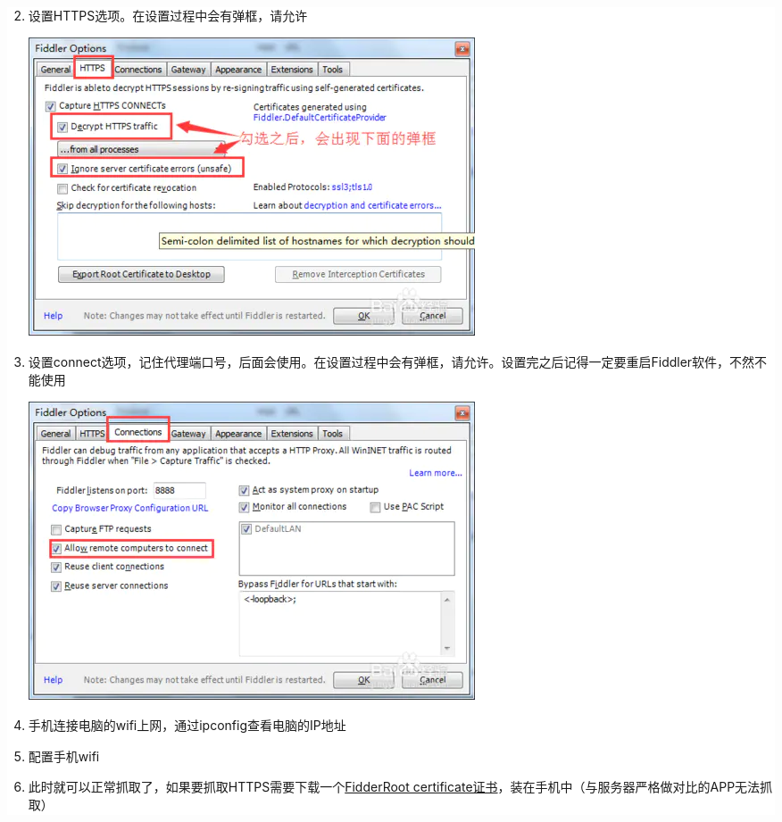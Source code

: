 2. 设置HTTPS选项。在设置过程中会有弹框，请允许

   ![](./手机配置/2.webp)

3. 设置connect选项，记住代理端口号，后面会使用。在设置过程中会有弹框，请允许。设置完之后记得一定要重启Fiddler软件，不然不能使用

   ![](./手机配置/3.webp)

4. 手机连接电脑的wifi上网，通过ipconfig查看电脑的IP地址

5. 配置手机wifi
6. 此时就可以正常抓取了，如果要抓取HTTPS需要下载一个[FidderRoot certificate证书]()，装在手机中（与服务器严格做对比的APP无法抓取）